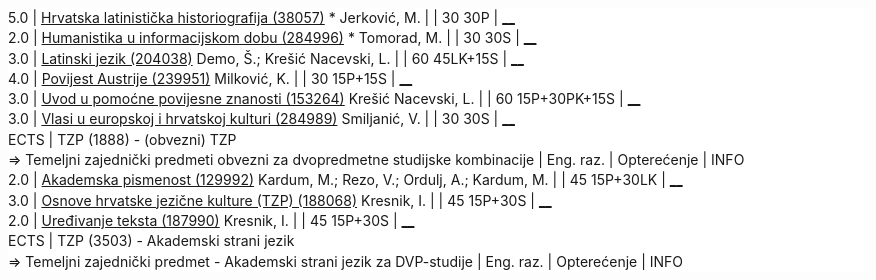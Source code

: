 5.0 |  [Hrvatska latinistička historiografija (38057)](https://www.fhs.hr/predmet/hlh) * Jerković, M. |  | 30 30P |  [__](javascript:show_window\('/.cms/predmet_info?_v1=-isKoK_Fr7t0rdjJ0axerUxv7PBOX4EbtHMkxjl1q34Dz3YiqBIdUg2QCn3lh2uiW3TQvCozRVOzjjboR9zkwAQKCrNo83gV3HbjE6U9eV-PdzsztkYUplYpagkmLf878ha8KsA8Lr1_q6slvHcN-7aLxaO266Cpa1oj9toaS6RfFMVjMDpBXUZTj9LoBMKXdfo-Mw==&_v1flags=RPnfF7_4Dss_XFriTVdHi8nDMxP5w6rOXgox9SrgylEuq9NiBhmgoYl_QMTAUPcrSU9BYPDhqOLTQ_G2eKAY1C2s69V_AJb5u70ADgR1MzfucS3xukqEMKJM4XHpAtTsy7Qv2U25ZhDBS8cGO_8DAqqqMUZKVL1IPmbpOTDlMIbCmbfe&_lid=82933&_rand=0',%20''\))  
2.0 |  [Humanistika u informacijskom dobu (284996)](https://www.fhs.hr/predmet/huid_a) * Tomorad, M. |  | 30 30S |  [__](javascript:show_window\('/.cms/predmet_info?_v1=549i-LCXcepb3n6RRCPByTYh7wVTd-x1gWUdypviWO37Wyiiyj5ReDsoEm0DcqbALl2ShQQH62NPvNpXY6jYEs9ZAvm2EbltPB8bU1Ytk3PK2m8Vepy3cJvBt_eDATtCwPNWWmZo3sn7isqSmsvhIAnR0mQ8ajW6MMtguO7fDf7H1tAsQeNmRotUGO4KlsC6yw5krA==&_v1flags=A0ic-HlXMYj05PvR090SNRxqebzWYUZ7U0g9VcPuEP7BHNOYC3PdeYf3r2AUE6Y6kksS2tLfk9F72Kq9N1eYN6-q41QS9NZ-akAhk1JSLC8Txd-IL1Y76pEXuNr29EcGbQsPJd8yRNqxa8qGX9qAHR3KrvqvLcEWYwW92cJfOQmS_Wgu&_lid=82933&_rand=0',%20''\))  
3.0 |  [Latinski jezik (204038)](https://www.fhs.hr/predmet/latjez_d) Demo, Š.; Krešić Nacevski, L. |  | 60 45LK+15S |  [__](javascript:show_window\('/.cms/predmet_info?_v1=oh9dCVtOmIvubEzhi4a7Qi94d3Tn1La-HaQMhlJtC16DRHCw7oszdoQlFLr5QPnWXzCxJY6t5kSbyJDrvQUCYKVlYxhLw00Ro6Q3cltnoYoSQYLY-mLm3YMfHkgsCk2cx2pDh6QuGuE1TPPEjgBGZhIAv_H3gCHq57GrHLLltZLXuDQSKqQIIv98Sp3Aab5yQRuIMg==&_v1flags=1wjDb9rFrIeKwrsD6c0pONmS7eGJHP3pY2KN92LoSd67G65CZTmpRNu4pdsLr1tTtALZxT4P3mtrEjE6hTCojomAVcHHAOmdnqH1QiVE3jT9eCNduVn_PgvUJBrRzS6zraRLmjllITlfY3BJqOuUEb9-so-mv5xSk4_x2zBoRgLHLBjz&_lid=82933&_rand=0',%20''\))  
4.0 |  [Povijest Austrije (239951)](https://www.fhs.hr/predmet/povaus_a) Milković, K. |  | 30 15P+15S |  [__](javascript:show_window\('/.cms/predmet_info?_v1=tdyngKbc1DB4DzA_9uE3ZhoNc3_vT5sXR7Ts07Z9bqhvcZBcsSyBtnqX8aldOhBqCfUlIXYbA-cUbyOlcPSpy6PfrENb-ZXYBKp4kXMx1WlZYUeljiEtkzX8wAxlYub3ZGcJYZy5Zdaj9Co9y_pmjfW-XaIn4rRDhVuLrsR5bhHNrafr9cluOGbcrJo5OkBNoNqNRg==&_v1flags=5_Tf1fOuB4XQs3LVbhJykiyrwRJb9F5nAc2TGiPaMQojrtELpMXyWVKG2fCxawwXF_b61Cjm9D4n9kCU0VNWAH9zxHy_99FsonASmvRKmhhtjyj-eDqc2HdiitQ7mEp_27iQs8EuiVXKNxliiVY69yLmPNzW3CxVbjPpOrDbQujA4p_F&_lid=82933&_rand=0',%20''\))  
3.0 |  [Uvod u pomoćne povijesne znanosti (153264)](https://www.fhs.hr/predmet/uuppz_a) Krešić Nacevski, L. |  | 60 15P+30PK+15S |  [__](javascript:show_window\('/.cms/predmet_info?_v1=rLeNbcoBM3GrpEFXW_coPk800eJ72EjSalaPCGVgEGDudwjqcy-NtC65QrICGmcQw5XDNQWcMhYTo_n0gQNPZTVIixSMbKy7KAOlLJI5b-h_VdGlLjEJjNRfW-yUZJWsOfiP5yUFeRLQBYNnh3K5eUm5nVmMz55zKEinql-BYnwKH-vi4CZ13uhydeUJsWSUPC8iNQ==&_v1flags=wk3fsPGr3wGcz2d-BPJ3viFE3x77YbeMUrKTGY6o2ZrJlFhrCkTudExjVY57oJCXfWAuUnIzXa2y4VkU7CzvM2HmmsWWlYi47ARK2CsovufKipm1Z8RVxRSwRc_zTmqjhri8GumAMtQ7GhICM13uQbsWAvHUJkyB5rcZc8ClBHzOga-e&_lid=82933&_rand=0',%20''\))  
3.0 |  [Vlasi u europskoj i hrvatskoj kulturi (284989)](https://www.fhs.hr/predmet/vuehk_a) Smiljanić, V. |  | 30 30S |  [__](javascript:show_window\('/.cms/predmet_info?_v1=gxXecW11qqJvmDTSe8qbVdB3kjjcYRNj0n0jcqBe5XZcAooY7lYZ1FaFL2n_h1az4qoz2N9i7qTvko1YFmcu5uoi-c-mZgAWDgLbemE4E2HDyzNgN27zHPJU6Jz4JGuwO3Y-D_0UoTNNpYLvpa5YwoX0wZSrGC-saQ5COzg7rpw7Qd3uD17jF7z8KOqbwJBzKAPI2A==&_v1flags=sknxI14vWIi91NdDSgFmhgNG3QuLKuIS6J3Z3kVehHREVqW276r_5R9PBrYbWWSe09DJ_DhVJdXBYOxH7EV_8XKDpmXg4eEYPeC8F36HuaO6Y_sqEyeDvBLQmGfKgSvUaVGplbkSC8jyaRXxZjP_l7qwowpqW7N_ob6-zlKB1cah3jwy&_lid=82933&_rand=0',%20''\))  
ECTS | TZP (1888) - (obvezni) TZP   
=> Temeljni zajednički predmeti obvezni za dvopredmetne studijske kombinacije  | Eng. raz. | Opterećenje | INFO  
2.0 |  [Akademska pismenost (129992)](https://www.fhs.hr/predmet/akapis_a) Kardum, M.; Rezo, V.; Ordulj, A.; Kardum, M. |  | 45 15P+30LK |  [__](javascript:show_window\('/.cms/predmet_info?_v1=WDPRSq8QDgyctRFuhoChUwoTTqRqm6fewBKjhbV2jpzXpF9l8-KvBbYG91-pG0OxQiJjJMQgIYKnRfLNJ7tEhufpkDGunP9AaYCHPh-X2lLjjdwPutg_eFocpQWVJ1FdcD14fULl0DXJ6eOUZpNDRJrJrIfnSeS45hQoTPHFIK7Z7FCUWFfmFuHDx2pRuArJJAthSA==&_v1flags=2NLcGzb8H0bBeV0XecXgh4uZ1N9T7EcN4MtAH26P3NJsZ23hvp1AiAS4bLlldhOiEu4-CW1pCaa7hOCHxoUyzWjX_aWLJ7DjJ6ihfSNvLQKIX7GiJzwuSWPmTeZyIWJ6-2SnZa5k42MguaFD4VmzlUsMgfKjBR_40LPpBNFAubCdG-jc&_lid=82933&_rand=0',%20''\))  
3.0 |  [Osnove hrvatske jezične kulture (TZP) (188068)](https://www.fhs.hr/predmet/ohjkt_a) Kresnik, I. |  | 45 15P+30S |  [__](javascript:show_window\('/.cms/predmet_info?_v1=Kd5Z0nyuX2Vb8P9rE0EldAKJAzNBqR7uSNhGfDxLicIf14zE3YKI8_NYeG6QGdYbu_T_HdxK5V3DYUS_f-0AAM9YqObcBhxKK7A9OdJGP8SBYanHPrzvgnbE79-SF0hhjVkLhg1Tq2RU87YUzsmJWrz0v9SvfzCdoLLTwrxJyNWPGGzEScIBdEhKdZNxVFQ3e1vELw==&_v1flags=Yly1M0oOA458CbC7gWnqvhQ5AOA5p3QRuaDxHm8dg3a5n7Iu0NFrG5iePnaq3RGCvQ90rTtH6Q6QW0pIVYObdPY5kr03kxmoB0rk917Wl4z-CdMkJPsoD4t854PK-6BeaLg81cHIDh4Za5PIiqp-V1I4sFAhDqZg7vxuqYarLfkfoAsA&_lid=82933&_rand=0',%20''\))  
2.0 |  [Uređivanje teksta (187990)](https://www.fhs.hr/predmet/uretek) Kresnik, I. |  | 45 15P+30S |  [__](javascript:show_window\('/.cms/predmet_info?_v1=EL9eT6OStqUvfsPHVoXtd9iqQetWQ7ObyLGNxNUEt9C8F2DofhtIPL1yTGXgqEaXPUDonLILbKKQdG4nJif2IdfMCau0txLxSoAfKYkXAOSFeVFhfKFMAOkS_XPEu-FfE0xW_S-cAtuwS0v-hMJUyB78PqAxZmNAlN9WkjRt6iCFZ8_xARVrPifaZynZHFXS-cpjQg==&_v1flags=9Cs7aXIRLhv-b1eLZFTQ7uycE36NKH2CPRyc2E3w0DZ9OtPTcMrrwopxJ4xWFh-gefLd2yEDdNMv3Se3nBSzb-hPdFnsHsAdYLbGqmwEu6Pwq0BXAQ5H5sy0wWzk_V3ELh4zRtnFnQH7pSrPvetYD4lh1uVTEQdldMYzdrXpCBCokUbo&_lid=82933&_rand=0',%20''\))  
ECTS | TZP (3503) - Akademski strani jezik   
=> Temeljni zajednički predmet - Akademski strani jezik za DVP-studije  | Eng. raz. | Opterećenje | INFO  